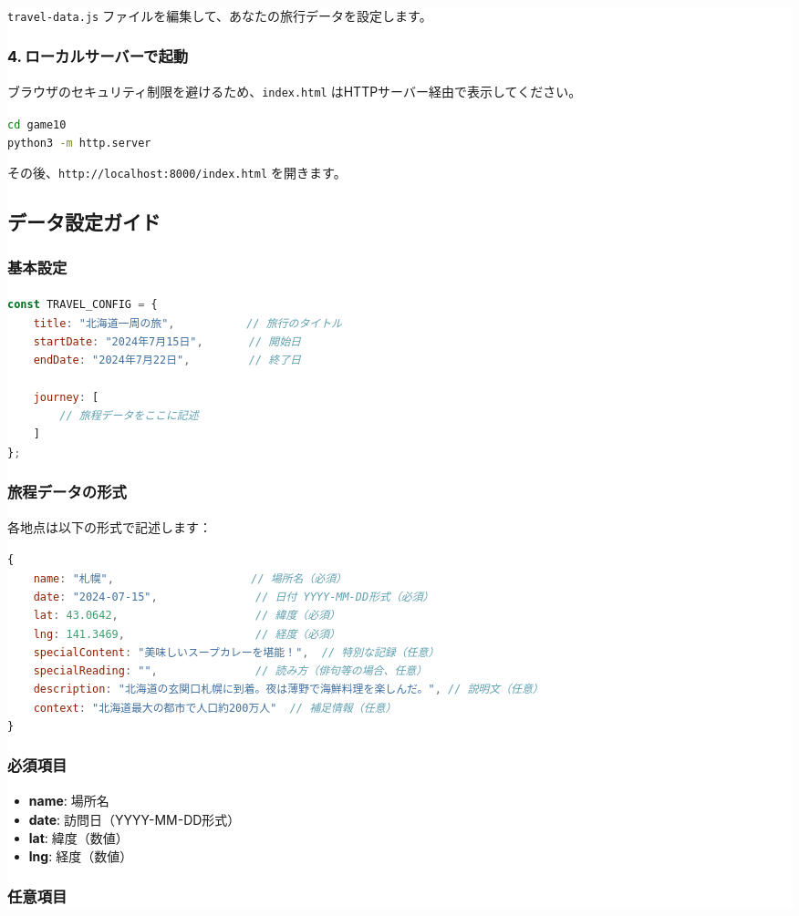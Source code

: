 `travel-data.js` ファイルを編集して、あなたの旅行データを設定します。

### 4. ローカルサーバーで起動

ブラウザのセキュリティ制限を避けるため、`index.html` はHTTPサーバー経由で表示してください。

```bash
cd game10
python3 -m http.server
```

その後、`http://localhost:8000/index.html` を開きます。

## データ設定ガイド

### 基本設定

```javascript
const TRAVEL_CONFIG = {
    title: "北海道一周の旅",           // 旅行のタイトル
    startDate: "2024年7月15日",       // 開始日
    endDate: "2024年7月22日",         // 終了日
    
    journey: [
        // 旅程データをここに記述
    ]
};
```

### 旅程データの形式

各地点は以下の形式で記述します：

```javascript
{
    name: "札幌",                     // 場所名（必須）
    date: "2024-07-15",               // 日付 YYYY-MM-DD形式（必須）
    lat: 43.0642,                     // 緯度（必須）
    lng: 141.3469,                    // 経度（必須）
    specialContent: "美味しいスープカレーを堪能！",  // 特別な記録（任意）
    specialReading: "",               // 読み方（俳句等の場合、任意）
    description: "北海道の玄関口札幌に到着。夜は薄野で海鮮料理を楽しんだ。", // 説明文（任意）
    context: "北海道最大の都市で人口約200万人"  // 補足情報（任意）
}
```

### 必須項目

- **name**: 場所名
- **date**: 訪問日（YYYY-MM-DD形式）
- **lat**: 緯度（数値）
- **lng**: 経度（数値）

### 任意項目
